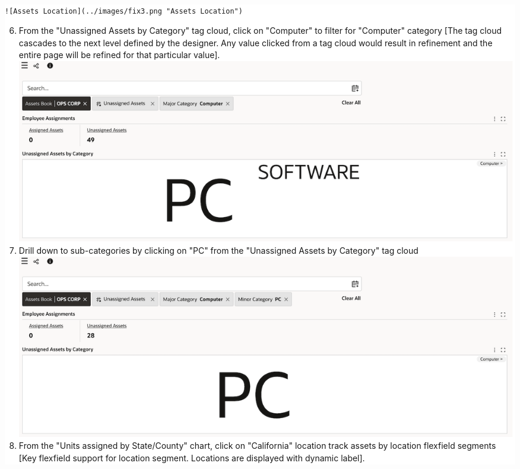     ![Assets Location](../images/fix3.png "Assets Location")
6. From the "Unassigned Assets by Category" tag cloud, click on "Computer" to filter for "Computer" category [The tag cloud cascades to the next level defined by the designer. Any value clicked from a tag cloud would result in refinement and the entire page will be refined for that particular value].
    ![Assets Location](../images/fix4.png "Assets Location")
7. Drill down to sub-categories by clicking on "PC" from the "Unassigned Assets by Category" tag cloud
    ![Assets Location](../images/fix5.png "Assets Location")
8. From the "Units assigned by State/County" chart, click on "California" location track assets by location flexfield segments [Key flexfield support for location segment. Locations are displayed with dynamic label].